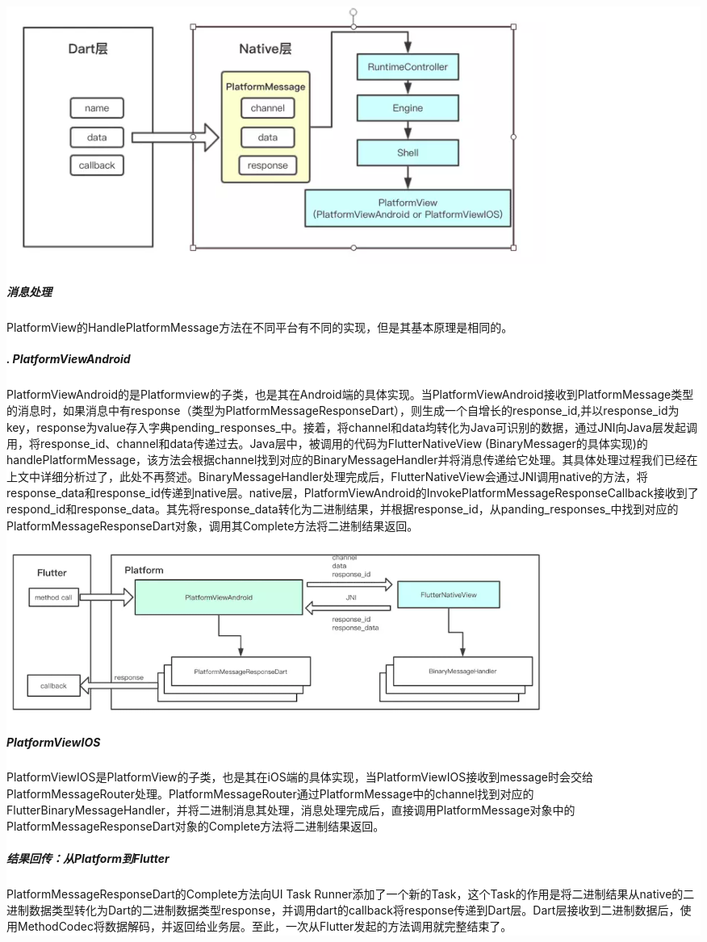    ![](./img/dart_2_native.png)

#####  消息处理
 ​   PlatformView的HandlePlatformMessage方法在不同平台有不同的实现，但是其基本原理是相同的。
#####  . PlatformViewAndroid
 ​   PlatformViewAndroid的是Platformview的子类，也是其在Android端的具体实现。当PlatformViewAndroid接收到PlatformMessage类型的消息时，如果消息中有response（类型为PlatformMessageResponseDart），则生成一个自增长的response_id,并以response_id为key，response为value存入字典pending_responses_中。接着，将channel和data均转化为Java可识别的数据，通过JNI向Java层发起调用，将response_id、channel和data传递过去。
 ​   Java层中，被调用的代码为FlutterNativeView (BinaryMessager的具体实现)的handlePlatformMessage，该方法会根据channel找到对应的BinaryMessageHandler并将消息传递给它处理。其具体处理过程我们已经在上文中详细分析过了，此处不再赘述。
 ​   BinaryMessageHandler处理完成后，FlutterNativeView会通过JNI调用native的方法，将response_data和response_id传递到native层。
 ​   native层，PlatformViewAndroid的InvokePlatformMessageResponseCallback接收到了respond_id和response_data。其先将response_data转化为二进制结果，并根据response_id，从panding_responses_中找到对应的PlatformMessageResponseDart对象，调用其Complete方法将二进制结果返回。

   ![](./img/plat_android.png) 

#####   PlatformViewIOS
   PlatformViewIOS是PlatformView的子类，也是其在iOS端的具体实现，当PlatformViewIOS接收到message时会交给PlatformMessageRouter处理。
​   PlatformMessageRouter通过PlatformMessage中的channel找到对应的FlutterBinaryMessageHandler，并将二进制消息其处理，消息处理完成后，直接调用PlatformMessage对象中的PlatformMessageResponseDart对象的Complete方法将二进制结果返回。
#####   结果回传：从Platform到Flutter
   PlatformMessageResponseDart的Complete方法向UI Task Runner添加了一个新的Task，这个Task的作用是将二进制结果从native的二进制数据类型转化为Dart的二进制数据类型response，并调用dart的callback将response传递到Dart层。
​   Dart层接收到二进制数据后，使用MethodCodec将数据解码，并返回给业务层。至此，一次从Flutter发起的方法调用就完整结束了。
